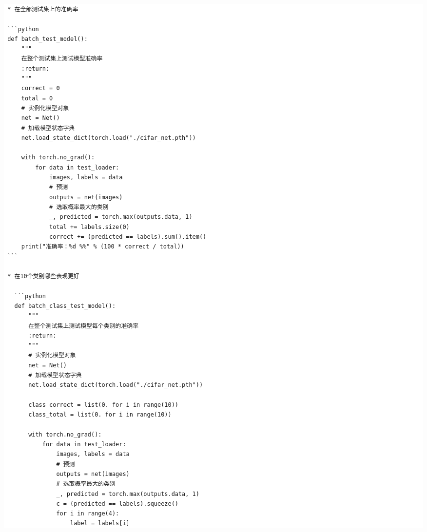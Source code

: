      * 在全部测试集上的准确率
  
     ```python
     def batch_test_model():
         """
         在整个测试集上测试模型准确率
         :return:
         """
         correct = 0
         total = 0
         # 实例化模型对象
         net = Net()
         # 加载模型状态字典
         net.load_state_dict(torch.load("./cifar_net.pth"))
     
         with torch.no_grad():
             for data in test_loader:
                 images, labels = data
                 # 预测
                 outputs = net(images)
                 # 选取概率最大的类别
                 _, predicted = torch.max(outputs.data, 1)
                 total += labels.size(0)
                 correct += (predicted == labels).sum().item()
         print("准确率：%d %%" % (100 * correct / total))
     ```
  
     * 在10个类别哪些表现更好
  
       ```python
       def batch_class_test_model():
           """
           在整个测试集上测试模型每个类别的准确率
           :return:
           """
           # 实例化模型对象
           net = Net()
           # 加载模型状态字典
           net.load_state_dict(torch.load("./cifar_net.pth"))
       
           class_correct = list(0. for i in range(10))
           class_total = list(0. for i in range(10))
       
           with torch.no_grad():
               for data in test_loader:
                   images, labels = data
                   # 预测
                   outputs = net(images)
                   # 选取概率最大的类别
                   _, predicted = torch.max(outputs.data, 1)
                   c = (predicted == labels).squeeze()
                   for i in range(4):
                       label = labels[i]